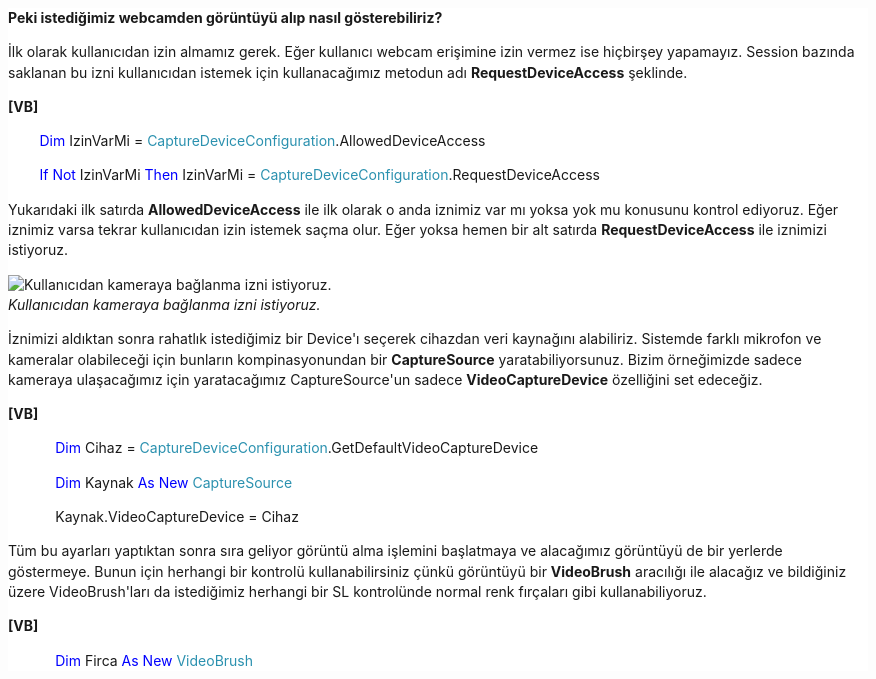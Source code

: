 **Peki istediğimiz webcamden görüntüyü alıp nasıl gösterebiliriz?**

İlk olarak kullanıcıdan izin almamız gerek. Eğer kullanıcı webcam
erişimine izin vermez ise hiçbirşey yapamayız. Session bazında saklanan
bu izni kullanıcıdan istemek için kullanacağımız metodun adı
**RequestDeviceAccess** şeklinde.

**[VB]**

        <span style="color: blue;">Dim</span> IzinVarMi = <span
style="color: #2b91af;">CaptureDeviceConfiguration</span>.AllowedDeviceAccess

        <span style="color: blue;">If</span> <span
style="color: blue;">Not</span> IzinVarMi <span
style="color: blue;">Then</span> IzinVarMi = <span
style="color: #2b91af;">CaptureDeviceConfiguration</span>.RequestDeviceAccess

Yukarıdaki ilk satırda **AllowedDeviceAccess** ile ilk olarak o anda
iznimiz var mı yoksa yok mu konusunu kontrol ediyoruz. Eğer iznimiz
varsa tekrar kullanıcıdan izin istemek saçma olur. Eğer yoksa hemen bir
alt satırda **RequestDeviceAccess** ile iznimizi istiyoruz.

![Kullanıcıdan kameraya bağlanma izni
istiyoruz.](../media/Silverlight_4_Beta_ile_WebCam_destegi_ve_fotograf_cekimi/26112009_2.png)\
*Kullanıcıdan kameraya bağlanma izni istiyoruz.*

İznimizi aldıktan sonra rahatlık istediğimiz bir Device'ı seçerek
cihazdan veri kaynağını alabiliriz. Sistemde farklı mikrofon ve
kameralar olabileceği için bunların kompinasyonundan bir
**CaptureSource** yaratabiliyorsunuz. Bizim örneğimizde sadece kameraya
ulaşacağımız için yaratacağımız CaptureSource'un sadece
**VideoCaptureDevice** özelliğini set edeceğiz.

**[VB]**

            <span style="color: blue;">Dim</span> Cihaz = <span
style="color: #2b91af;">CaptureDeviceConfiguration</span>.GetDefaultVideoCaptureDevice

            <span style="color: blue;">Dim</span> Kaynak <span
style="color: blue;">As</span> <span style="color: blue;">New</span>
<span style="color: #2b91af;">CaptureSource</span>

            Kaynak.VideoCaptureDevice = Cihaz

Tüm bu ayarları yaptıktan sonra sıra geliyor görüntü alma işlemini
başlatmaya ve alacağımız görüntüyü de bir yerlerde göstermeye. Bunun
için herhangi bir kontrolü kullanabilirsiniz çünkü görüntüyü bir
**VideoBrush** aracılığı ile alacağız ve bildiğiniz üzere
VideoBrush'ları da istediğimiz herhangi bir SL kontrolünde normal renk
fırçaları gibi kullanabiliyoruz.

**[VB]**

            <span style="color: blue;">Dim</span> Firca <span
style="color: blue;">As</span> <span style="color: blue;">New</span>
<span style="color: #2b91af;">VideoBrush</span>
